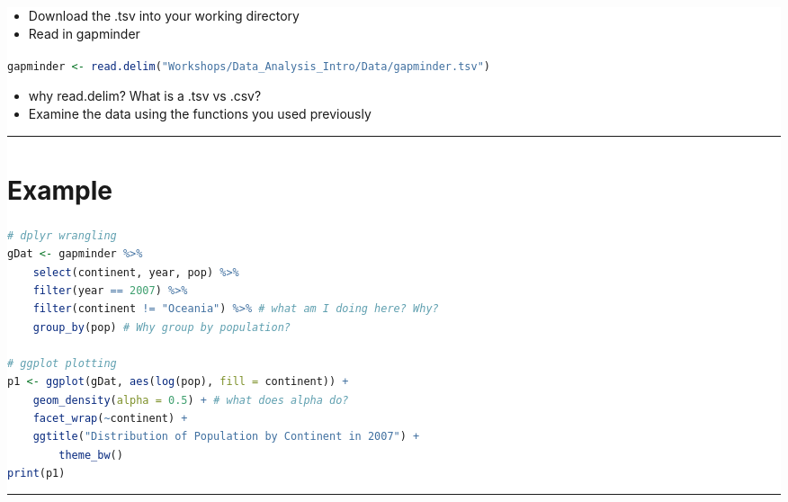 - Download the .tsv into your working directory
- Read in gapminder


```r
gapminder <- read.delim("Workshops/Data_Analysis_Intro/Data/gapminder.tsv")
```

- why read.delim? What is a .tsv vs .csv?
- Examine the data using the functions you used previously

---

# Example


```r
# dplyr wrangling
gDat <- gapminder %>%
    select(continent, year, pop) %>%
    filter(year == 2007) %>%
    filter(continent != "Oceania") %>% # what am I doing here? Why?
    group_by(pop) # Why group by population?

# ggplot plotting
p1 <- ggplot(gDat, aes(log(pop), fill = continent)) + 
    geom_density(alpha = 0.5) + # what does alpha do?
    facet_wrap(~continent) + 
    ggtitle("Distribution of Population by Continent in 2007") +
		theme_bw()
print(p1)
```

---
